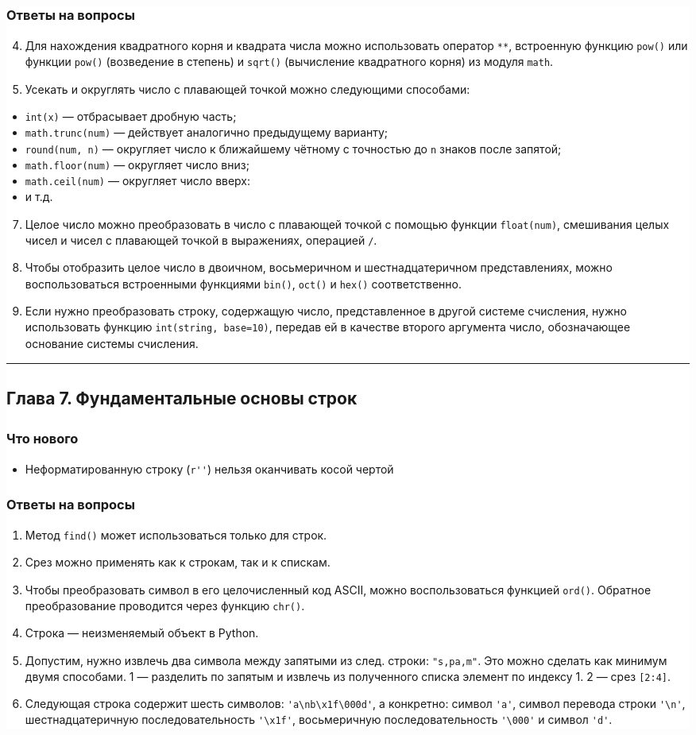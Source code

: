 ### Ответы на вопросы
4. Для нахождения квадратного корня и квадрата числа можно использовать оператор `**`, встроенную функцию `pow()` или функции `pow()` (возведение в степень) и `sqrt()` (вычисление квадратного корня) из модуля `math`.

6. Усекать и округлять число с плавающей точкой можно следующими способами: 
* `int(x)` — отбрасывает дробную часть;
* `math.trunc(num)` — действует аналогично предыдущему варианту;
* `round(num, n)` — округляет число к ближайшему чётному с точностью до `n` знаков после запятой;
* `math.floor(num)` — округляет число вниз;
* `math.ceil(num)` — округляет число вверх:
* и т.д.

7. Целое число можно преобразовать в число с плавающей точкой с помощью функции `float(num)`, смешивания целых чисел и чисел с плавающей точкой в выражениях, операцией `/`.

8. Чтобы отобразить целое число в двоичном, восьмеричном и шестнадцатеричном представлениях, можно воспользоваться встроенными функциями `bin()`, `oct()` и `hex()` соответственно.

9. Если нужно преобразовать строку, содержащую число, представленное в другой системе счисления, нужно использовать функцию `int(string, base=10)`, передав ей в качестве второго аргумента число, обозначающее основание системы счисления.

---
## Глава 7. Фундаментальные основы строк

### Что нового
* Неформатированную строку (`r''`) нельзя оканчивать косой чертой

### Ответы на вопросы
1. Метод `find()` может использоваться только для строк.

2. Срез можно применять как к строкам, так и к спискам. 

3. Чтобы преобразовать символ в его целочисленный код ASCII, можно воспользоваться функцией `ord()`. Обратное преобразование проводится через функцию `chr()`.

4. Строка — неизменяемый объект в Python.

5. Допустим, нужно извлечь два символа между запятыми из след. строки: `"s,pa,m"`. Это можно сделать как минимум двумя способами. 1 — разделить по запятым и извлечь из полученного списка элемент по индексу 1. 2 — срез `[2:4]`. 

6. Следующая строка содержит шесть символов: `'a\nb\x1f\000d'`, а конкретно: символ `'a'`, символ перевода строки `'\n'`, шестнадцатеричную последовательность `'\x1f'`, восьмеричную последовательность `'\000'` и символ `'d'`.
